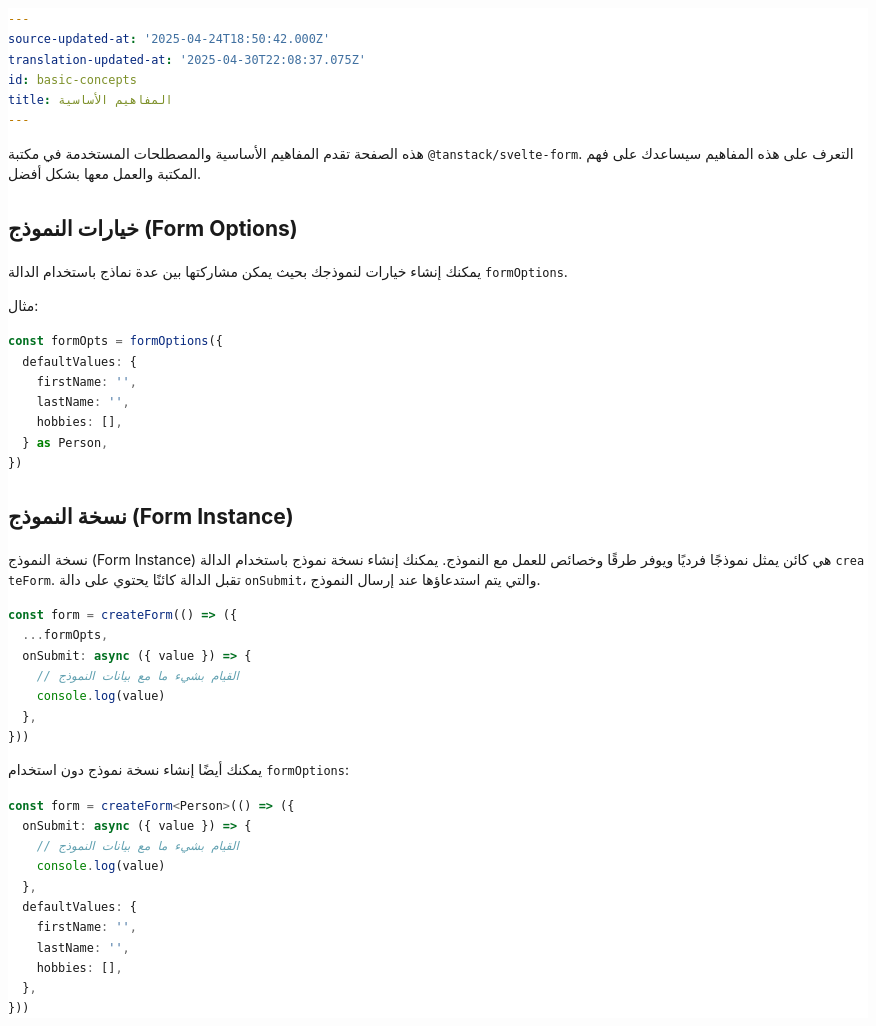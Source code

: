 ```yaml
---
source-updated-at: '2025-04-24T18:50:42.000Z'
translation-updated-at: '2025-04-30T22:08:37.075Z'
id: basic-concepts
title: المفاهيم الأساسية
---
```


هذه الصفحة تقدم المفاهيم الأساسية والمصطلحات المستخدمة في مكتبة `@tanstack/svelte-form`. التعرف على هذه المفاهيم سيساعدك على فهم المكتبة والعمل معها بشكل أفضل.

## خيارات النموذج (Form Options)

يمكنك إنشاء خيارات لنموذجك بحيث يمكن مشاركتها بين عدة نماذج باستخدام الدالة `formOptions`.

مثال:

```ts
const formOpts = formOptions({
  defaultValues: {
    firstName: '',
    lastName: '',
    hobbies: [],
  } as Person,
})
```

## نسخة النموذج (Form Instance)

نسخة النموذج (Form Instance) هي كائن يمثل نموذجًا فرديًا ويوفر طرقًا وخصائص للعمل مع النموذج. يمكنك إنشاء نسخة نموذج باستخدام الدالة `createForm`. تقبل الدالة كائنًا يحتوي على دالة `onSubmit`، والتي يتم استدعاؤها عند إرسال النموذج.

```ts
const form = createForm(() => ({
  ...formOpts,
  onSubmit: async ({ value }) => {
    // القيام بشيء ما مع بيانات النموذج
    console.log(value)
  },
}))
```

يمكنك أيضًا إنشاء نسخة نموذج دون استخدام `formOptions`:

```ts
const form = createForm<Person>(() => ({
  onSubmit: async ({ value }) => {
    // القيام بشيء ما مع بيانات النموذج
    console.log(value)
  },
  defaultValues: {
    firstName: '',
    lastName: '',
    hobbies: [],
  },
}))
```
